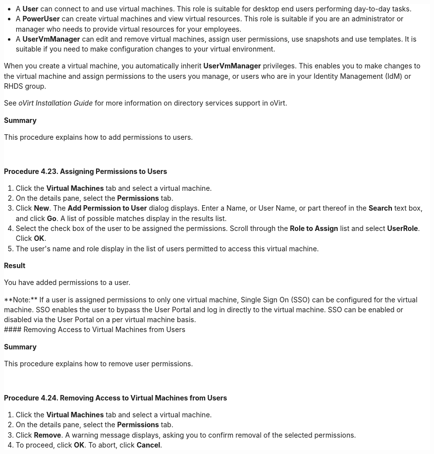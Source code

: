 *   A **User** can connect to and use virtual machines. This role is suitable for desktop end users performing day-to-day tasks.
*   A **PowerUser** can create virtual machines and view virtual resources. This role is suitable if you are an administrator or manager who needs to provide virtual resources for your employees.
*   A **UserVmManager** can edit and remove virtual machines, assign user permissions, use snapshots and use templates. It is suitable if you need to make configuration changes to your virtual environment.

When you create a virtual machine, you automatically inherit **UserVmManager** privileges. This enables you to make changes to the virtual machine and assign permissions to the users you manage, or users who are in your Identity Management (IdM) or RHDS group.

See *oVirt Installation Guide* for more information on directory services support in oVirt.

**Summary**

This procedure explains how to add permissions to users.

⁠

**Procedure 4.23. Assigning Permissions to Users**

1.  Click the **Virtual Machines** tab and select a virtual machine.
2.  On the details pane, select the **Permissions** tab.
3.  Click **New**. The **Add Permission to User** dialog displays. Enter a Name, or User Name, or part thereof in the **Search** text box, and click **Go**. A list of possible matches display in the results list.
4.  Select the check box of the user to be assigned the permissions. Scroll through the **Role to Assign** list and select **UserRole**. Click **OK**.
5.  The user's name and role display in the list of users permitted to access this virtual machine.

**Result**

You have added permissions to a user.

<div class="alert alert-info">
**Note:** If a user is assigned permissions to only one virtual machine, Single Sign On (SSO) can be configured for the virtual machine. SSO enables the user to bypass the User Portal and log in directly to the virtual machine. SSO can be enabled or disabled via the User Portal on a per virtual machine basis.

</div>
#### Removing Access to Virtual Machines from Users

**Summary**

This procedure explains how to remove user permissions.

⁠

**Procedure 4.24. Removing Access to Virtual Machines from Users**

1.  Click the **Virtual Machines** tab and select a virtual machine.
2.  On the details pane, select the **Permissions** tab.
3.  Click **Remove**. A warning message displays, asking you to confirm removal of the selected permissions.
4.  To proceed, click **OK**. To abort, click **Cancel**.
